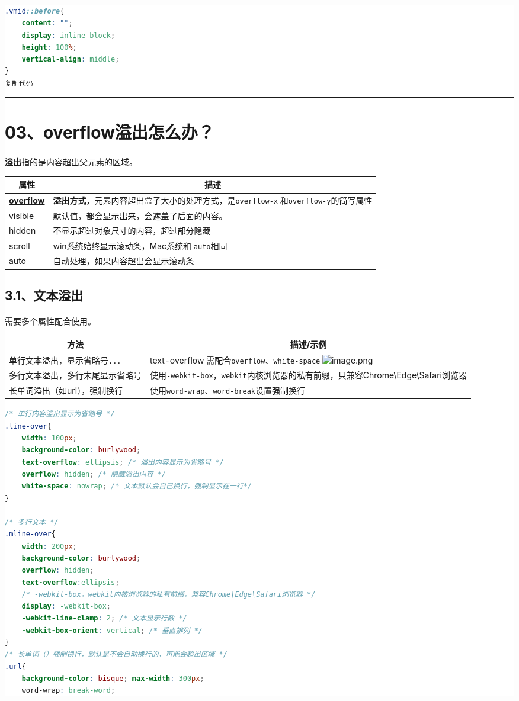 ```css
.vmid::before{
    content: "";
    display: inline-block;
    height: 100%;
    vertical-align: middle;
}
复制代码
```

------

# 03、overflow溢出怎么办？

**溢出**指的是内容超出父元素的区域。

| **属性**                                                     | **描述**                                                     |
| ------------------------------------------------------------ | ------------------------------------------------------------ |
| [**overflow**](https://link.juejin.cn?target=https%3A%2F%2Fdeveloper.mozilla.org%2Fzh-CN%2Fdocs%2FWeb%2FCSS%2Foverflow) | **溢出方式**，元素内容超出盒子大小的处理方式，是`overflow-x` 和`overflow-y`的简写属性 |
| visible                                                      | 默认值，都会显示出来，会遮盖了后面的内容。                   |
| hidden                                                       | 不显示超过对象尺寸的内容，超过部分隐藏                       |
| scroll                                                       | win系统始终显示滚动条，Mac系统和 `auto`相同                  |
| auto                                                         | 自动处理，如果内容超出会显示滚动条                           |

## 3.1、文本溢出

需要多个属性配合使用。

| **方法**                         | **描述/示例**                                                |
| -------------------------------- | ------------------------------------------------------------ |
| 单行文本溢出，显示省略号`...`    | text-overflow 需配合`overflow`、`white-space` ![image.png](https://p3-juejin.byteimg.com/tos-cn-i-k3u1fbpfcp/06aabe0882cb4e5c8355e40c76bd4727~tplv-k3u1fbpfcp-zoom-in-crop-mark:4536:0:0:0.awebp) |
| 多行文本溢出，多行末尾显示省略号 | 使用`-webkit-box`，`webkit`内核浏览器的私有前缀，只兼容Chrome\Edge\Safari浏览器 |
| 长单词溢出（如url），强制换行    | 使用`word-wrap`、`word-break`设置强制换行                    |

```css
/* 单行内容溢出显示为省略号 */
.line-over{
    width: 100px;
    background-color: burlywood;
    text-overflow: ellipsis; /* 溢出内容显示为省略号 */
    overflow: hidden; /* 隐藏溢出内容 */
    white-space: nowrap; /* 文本默认会自己换行，强制显示在一行*/
}

/* 多行文本 */
.mline-over{
    width: 200px;
    background-color: burlywood;
    overflow: hidden;
    text-overflow:ellipsis;
    /* -webkit-box，webkit内核浏览器的私有前缀，兼容Chrome\Edge\Safari浏览器 */
    display: -webkit-box;
    -webkit-line-clamp: 2; /* 文本显示行数 */
    -webkit-box-orient: vertical; /* 垂直排列 */
}
/* 长单词（）强制换行，默认是不会自动换行的，可能会超出区域 */
.url{
    background-color: bisque; max-width: 300px;
    word-wrap: break-word;
```